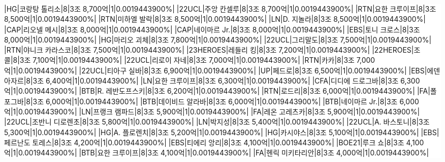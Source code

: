|HG|코랑탕 톨리소|8|3조 8,700억|1|0.0019443900%|
|22UCL|주앙 칸셀루|8|3조 8,700억|1|0.0019443900%|
|RTN|요한 크루이프|8|3조 8,500억|1|0.0019443900%|
|RTN|미하엘 발락|8|3조 8,500억|1|0.0019443900%|
|LN|D. 지놀라|8|3조 8,500억|1|0.0019443900%|
|CAP|리오넬 메시|8|3조 8,000억|1|0.0019443900%|
|CAP|네이마르 Jr.|8|3조 8,000억|1|0.0019443900%|
|EBS|토니 크로스|8|3조 8,000억|1|0.0019443900%|
|HG|마리오 괴체|8|3조 7,800억|1|0.0019443900%|
|22UCL|그리말도|8|3조 7,500억|1|0.0019443900%|
|RTN|야니크 카라스코|8|3조 7,500억|1|0.0019443900%|
|23HEROES|레들리 킹|8|3조 7,200억|1|0.0019443900%|
|22HEROES|조 콜|8|3조 7,100억|1|0.0019443900%|
|22UCL|리로이 자네|8|3조 7,000억|1|0.0019443900%|
|RTN|카카|8|3조 7,000억|1|0.0019443900%|
|22UCL|티아구 실바|8|3조 6,900억|1|0.0019443900%|
|UP|페드로|8|3조 6,500억|1|0.0019443900%|
|EBS|에덴 아자르|8|3조 6,400억|1|0.0019443900%|
|LN|요한 크루이프|8|3조 6,300억|1|0.0019443900%|
|CFA|디디에 드로그바|8|3조 6,300억|1|0.0019443900%|
|BTB|R. 레반도프스키|8|3조 6,200억|1|0.0019443900%|
|RTN|로드리|8|3조 6,000억|1|0.0019443900%|
|FA|폴 포그바|8|3조 6,000억|1|0.0019443900%|
|BTB|데이비드 알라바|8|3조 6,000억|1|0.0019443900%|
|BTB|네이마르 Jr.|8|3조 6,000억|1|0.0019443900%|
|LN|프랭크 램파드|8|3조 5,900억|1|0.0019443900%|
|FA|레온 고레츠카|8|3조 5,900억|1|0.0019443900%|
|22UCL|조반니 디로렌초|8|3조 5,800억|1|0.0019443900%|
|LN|박지성|8|3조 5,400억|1|0.0019443900%|
|22UCL|A. 바스토니|8|3조 5,300억|1|0.0019443900%|
|HG|A. 플로렌치|8|3조 5,200억|1|0.0019443900%|
|HG|카시야스|8|3조 5,100억|1|0.0019443900%|
|EBS|페르난도 토레스|8|3조 4,200억|1|0.0019443900%|
|EBS|티에리 앙리|8|3조 4,100억|1|0.0019443900%|
|BOE21|루크 쇼|8|3조 4,100억|1|0.0019443900%|
|BTB|요한 크루이프|8|3조 4,100억|1|0.0019443900%|
|FA|헨릭 미키타리안|8|3조 4,000억|1|0.0019443900%|